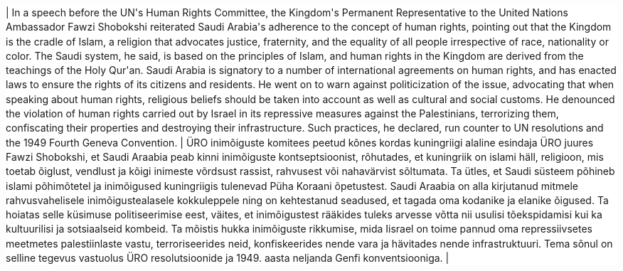 | In a speech before the UN's Human Rights Committee, the Kingdom's Permanent Representative to the United Nations Ambassador Fawzi Shobokshi reiterated Saudi Arabia's adherence to the concept of human rights, pointing out that the Kingdom is the cradle of Islam, a religion that advocates justice, fraternity, and the equality of all people irrespective of race, nationality or color. The Saudi system, he said, is based on the principles of Islam, and human rights in the Kingdom are derived from the teachings of the Holy Qur'an. Saudi Arabia is signatory to a number of international agreements on human rights, and has enacted laws to ensure the rights of its citizens and residents. He went on to warn against politicization of the issue, advocating that when speaking about human rights, religious beliefs should be taken into account as well as cultural and social customs. He denounced the violation of human rights carried out by Israel in its repressive measures against the Palestinians, terrorizing them, confiscating their properties and destroying their infrastructure. Such practices, he declared, run counter to UN resolutions and the 1949 Fourth Geneva Convention. | ÜRO inimõiguste komitees peetud kõnes kordas kuningriigi alaline esindaja ÜRO juures Fawzi Shobokshi, et Saudi Araabia peab kinni inimõiguste kontseptsioonist, rõhutades, et kuningriik on islami häll, religioon, mis toetab õiglust, vendlust ja kõigi inimeste võrdsust rassist, rahvusest või nahavärvist sõltumata. Ta ütles, et Saudi süsteem põhineb islami põhimõtetel ja inimõigused kuningriigis tulenevad Püha Koraani õpetustest. Saudi Araabia on alla kirjutanud mitmele rahvusvahelisele inimõigustealasele kokkuleppele ning on kehtestanud seadused, et tagada oma kodanike ja elanike õigused. Ta hoiatas selle küsimuse politiseerimise eest, väites, et inimõigustest rääkides tuleks arvesse võtta nii usulisi tõekspidamisi kui ka kultuurilisi ja sotsiaalseid kombeid. Ta mõistis hukka inimõiguste rikkumise, mida Iisrael on toime pannud oma repressiivsetes meetmetes palestiinlaste vastu, terroriseerides neid, konfiskeerides nende vara ja hävitades nende infrastruktuuri. Tema sõnul on selline tegevus vastuolus ÜRO resolutsioonide ja 1949. aasta neljanda Genfi konventsiooniga. |